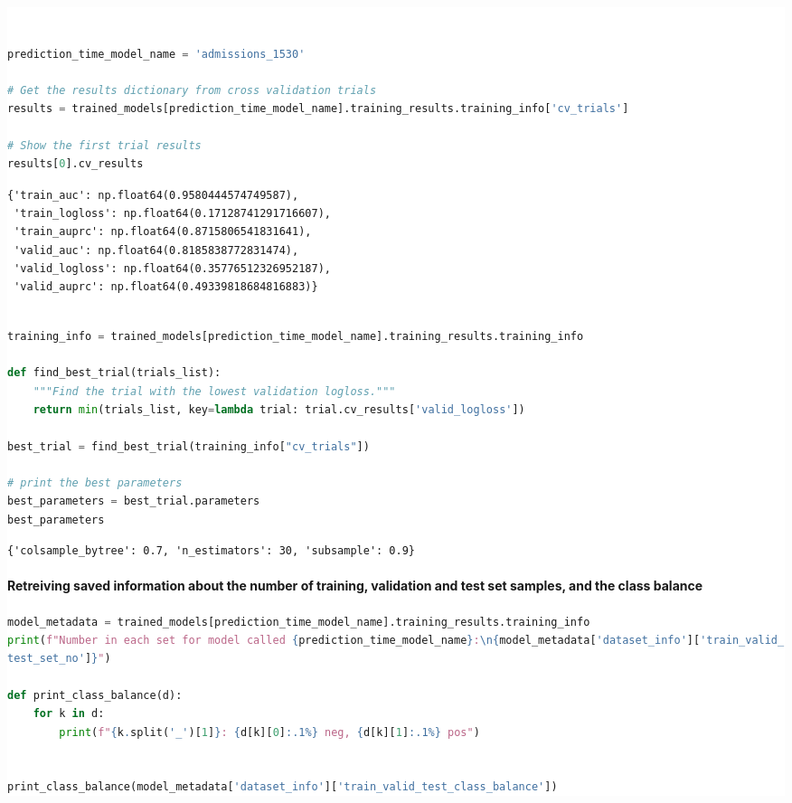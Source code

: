 
```python


prediction_time_model_name = 'admissions_1530'

# Get the results dictionary from cross validation trials
results = trained_models[prediction_time_model_name].training_results.training_info['cv_trials']

# Show the first trial results
results[0].cv_results
```




    {'train_auc': np.float64(0.9580444574749587),
     'train_logloss': np.float64(0.17128741291716607),
     'train_auprc': np.float64(0.8715806541831641),
     'valid_auc': np.float64(0.8185838772831474),
     'valid_logloss': np.float64(0.35776512326952187),
     'valid_auprc': np.float64(0.49339818684816883)}




```python

training_info = trained_models[prediction_time_model_name].training_results.training_info

def find_best_trial(trials_list):
    """Find the trial with the lowest validation logloss."""
    return min(trials_list, key=lambda trial: trial.cv_results['valid_logloss'])

best_trial = find_best_trial(training_info["cv_trials"])

# print the best parameters
best_parameters = best_trial.parameters
best_parameters
```




    {'colsample_bytree': 0.7, 'n_estimators': 30, 'subsample': 0.9}




#### Retreiving saved information about the number of training, validation and test set samples, and the class balance


```python
model_metadata = trained_models[prediction_time_model_name].training_results.training_info
print(f"Number in each set for model called {prediction_time_model_name}:\n{model_metadata['dataset_info']['train_valid_test_set_no']}")

def print_class_balance(d):
    for k in d:
        print(f"{k.split('_')[1]}: {d[k][0]:.1%} neg, {d[k][1]:.1%} pos")


print_class_balance(model_metadata['dataset_info']['train_valid_test_class_balance'])

```

